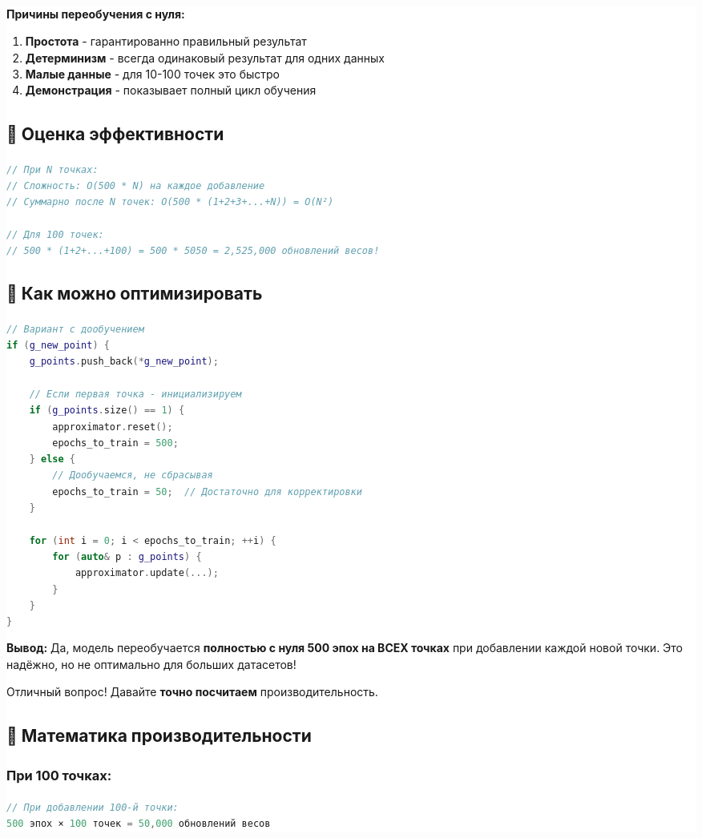 **Причины переобучения с нуля:**
1. **Простота** - гарантированно правильный результат
2. **Детерминизм** - всегда одинаковый результат для одних данных
3. **Малые данные** - для 10-100 точек это быстро
4. **Демонстрация** - показывает полный цикл обучения

## 💭 **Оценка эффективности**

```cpp
// При N точках:
// Сложность: O(500 * N) на каждое добавление
// Суммарно после N точек: O(500 * (1+2+3+...+N)) = O(N²)

// Для 100 точек:
// 500 * (1+2+...+100) = 500 * 5050 = 2,525,000 обновлений весов!
```

## 🔧 **Как можно оптимизировать**

```cpp
// Вариант с дообучением
if (g_new_point) {
    g_points.push_back(*g_new_point);
    
    // Если первая точка - инициализируем
    if (g_points.size() == 1) {
        approximator.reset();
        epochs_to_train = 500;
    } else {
        // Дообучаемся, не сбрасывая
        epochs_to_train = 50;  // Достаточно для корректировки
    }
    
    for (int i = 0; i < epochs_to_train; ++i) {
        for (auto& p : g_points) {
            approximator.update(...);
        }
    }
}
```

**Вывод:** Да, модель переобучается **полностью с нуля 500 эпох на ВСЕХ точках** при добавлении каждой новой точки. Это надёжно, но не оптимально для больших датасетов!

Отличный вопрос! Давайте **точно посчитаем** производительность.

## 🧮 **Математика производительности**

### При 100 точках:
```cpp
// При добавлении 100-й точки:
500 эпох × 100 точек = 50,000 обновлений весов
```
